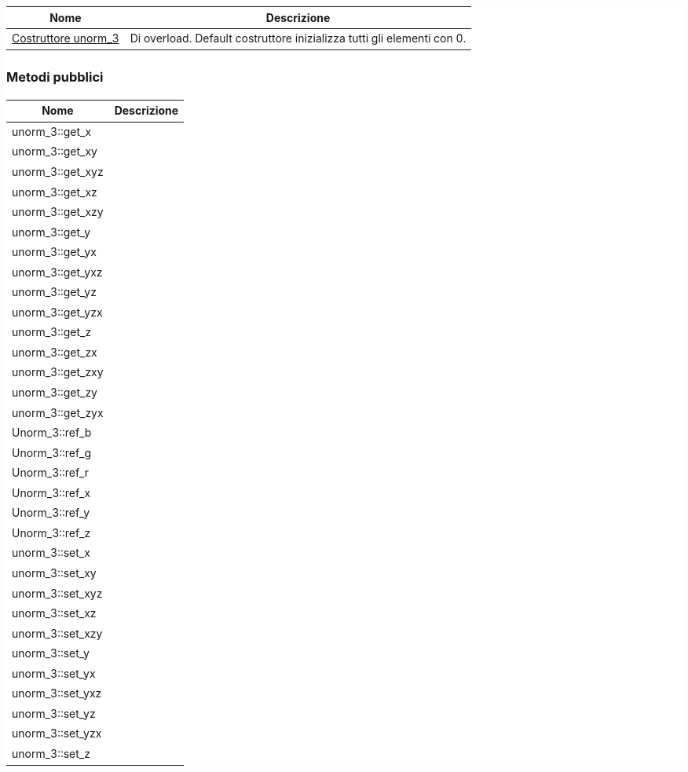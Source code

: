 |Nome|Descrizione|  
|----------|-----------------|  
|[Costruttore unorm_3](#ctor)|Di overload. Default costruttore inizializza tutti gli elementi con 0.|  
  
### <a name="public-methods"></a>Metodi pubblici  
  
|Nome|Descrizione|  
|----------|-----------------|  
|unorm_3::get_x||  
|unorm_3::get_xy||  
|unorm_3::get_xyz||  
|unorm_3::get_xz||  
|unorm_3::get_xzy||  
|unorm_3::get_y||  
|unorm_3::get_yx||  
|unorm_3::get_yxz||  
|unorm_3::get_yz||  
|unorm_3::get_yzx||  
|unorm_3::get_z||  
|unorm_3::get_zx||  
|unorm_3::get_zxy||  
|unorm_3::get_zy||  
|unorm_3::get_zyx||  
|Unorm_3::ref_b||  
|Unorm_3::ref_g||  
|Unorm_3::ref_r||  
|Unorm_3::ref_x||  
|Unorm_3::ref_y||  
|Unorm_3::ref_z||  
|unorm_3::set_x||  
|unorm_3::set_xy||  
|unorm_3::set_xyz||  
|unorm_3::set_xz||  
|unorm_3::set_xzy||  
|unorm_3::set_y||  
|unorm_3::set_yx||  
|unorm_3::set_yxz||  
|unorm_3::set_yz||  
|unorm_3::set_yzx||  
|unorm_3::set_z||  